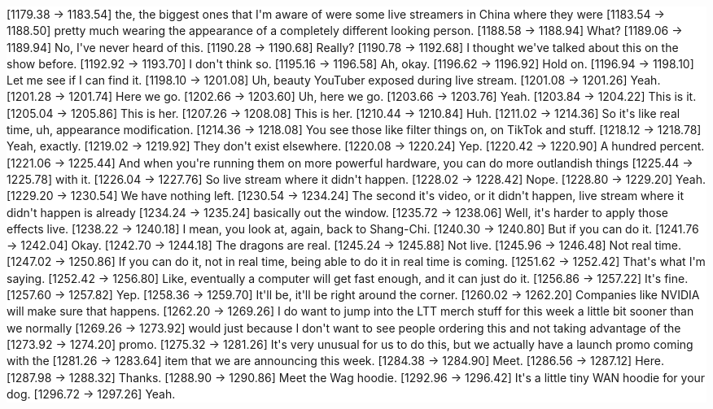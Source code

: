 [1179.38 → 1183.54] the, the biggest ones that I'm aware of were some live streamers in China where they were
[1183.54 → 1188.50] pretty much wearing the appearance of a completely different looking person.
[1188.58 → 1188.94] What?
[1189.06 → 1189.94] No, I've never heard of this.
[1190.28 → 1190.68] Really?
[1190.78 → 1192.68] I thought we've talked about this on the show before.
[1192.92 → 1193.70] I don't think so.
[1195.16 → 1196.58] Ah, okay.
[1196.62 → 1196.92] Hold on.
[1196.94 → 1198.10] Let me see if I can find it.
[1198.10 → 1201.08] Uh, beauty YouTuber exposed during live stream.
[1201.08 → 1201.26] Yeah.
[1201.28 → 1201.74] Here we go.
[1202.66 → 1203.60] Uh, here we go.
[1203.66 → 1203.76] Yeah.
[1203.84 → 1204.22] This is it.
[1205.04 → 1205.86] This is her.
[1207.26 → 1208.08] This is her.
[1210.44 → 1210.84] Huh.
[1211.02 → 1214.36] So it's like real time, uh, appearance modification.
[1214.36 → 1218.08] You see those like filter things on, on TikTok and stuff.
[1218.12 → 1218.78] Yeah, exactly.
[1219.02 → 1219.92] They don't exist elsewhere.
[1220.08 → 1220.24] Yep.
[1220.42 → 1220.90] A hundred percent.
[1221.06 → 1225.44] And when you're running them on more powerful hardware, you can do more outlandish things
[1225.44 → 1225.78] with it.
[1226.04 → 1227.76] So live stream where it didn't happen.
[1228.02 → 1228.42] Nope.
[1228.80 → 1229.20] Yeah.
[1229.20 → 1230.54] We have nothing left.
[1230.54 → 1234.24] The second it's video, or it didn't happen, live stream where it didn't happen is already
[1234.24 → 1235.24] basically out the window.
[1235.72 → 1238.06] Well, it's harder to apply those effects live.
[1238.22 → 1240.18] I mean, you look at, again, back to Shang-Chi.
[1240.30 → 1240.80] But if you can do it.
[1241.76 → 1242.04] Okay.
[1242.70 → 1244.18] The dragons are real.
[1245.24 → 1245.88] Not live.
[1245.96 → 1246.48] Not real time.
[1247.02 → 1250.86] If you can do it, not in real time, being able to do it in real time is coming.
[1251.62 → 1252.42] That's what I'm saying.
[1252.42 → 1256.80] Like, eventually a computer will get fast enough, and it can just do it.
[1256.86 → 1257.22] It's fine.
[1257.60 → 1257.82] Yep.
[1258.36 → 1259.70] It'll be, it'll be right around the corner.
[1260.02 → 1262.20] Companies like NVIDIA will make sure that happens.
[1262.20 → 1269.26] I do want to jump into the LTT merch stuff for this week a little bit sooner than we normally
[1269.26 → 1273.92] would just because I don't want to see people ordering this and not taking advantage of the
[1273.92 → 1274.20] promo.
[1275.32 → 1281.26] It's very unusual for us to do this, but we actually have a launch promo coming with the
[1281.26 → 1283.64] item that we are announcing this week.
[1284.38 → 1284.90] Meet.
[1286.56 → 1287.12] Here.
[1287.98 → 1288.32] Thanks.
[1288.90 → 1290.86] Meet the Wag hoodie.
[1292.96 → 1296.42] It's a little tiny WAN hoodie for your dog.
[1296.72 → 1297.26] Yeah.